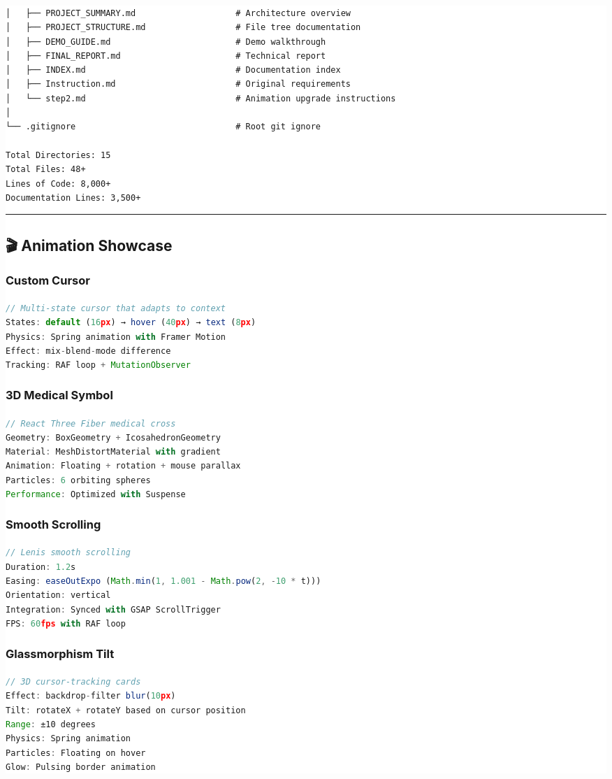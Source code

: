 ```
│   ├── PROJECT_SUMMARY.md                    # Architecture overview
│   ├── PROJECT_STRUCTURE.md                  # File tree documentation
│   ├── DEMO_GUIDE.md                         # Demo walkthrough
│   ├── FINAL_REPORT.md                       # Technical report
│   ├── INDEX.md                              # Documentation index
│   ├── Instruction.md                        # Original requirements
│   └── step2.md                              # Animation upgrade instructions
│
└── .gitignore                                # Root git ignore

Total Directories: 15
Total Files: 48+
Lines of Code: 8,000+
Documentation Lines: 3,500+
```

---

## 🎬 Animation Showcase

### Custom Cursor
```javascript
// Multi-state cursor that adapts to context
States: default (16px) → hover (40px) → text (8px)
Physics: Spring animation with Framer Motion
Effect: mix-blend-mode difference
Tracking: RAF loop + MutationObserver
```

### 3D Medical Symbol
```javascript
// React Three Fiber medical cross
Geometry: BoxGeometry + IcosahedronGeometry
Material: MeshDistortMaterial with gradient
Animation: Floating + rotation + mouse parallax
Particles: 6 orbiting spheres
Performance: Optimized with Suspense
```

### Smooth Scrolling
```javascript
// Lenis smooth scrolling
Duration: 1.2s
Easing: easeOutExpo (Math.min(1, 1.001 - Math.pow(2, -10 * t)))
Orientation: vertical
Integration: Synced with GSAP ScrollTrigger
FPS: 60fps with RAF loop
```

### Glassmorphism Tilt
```javascript
// 3D cursor-tracking cards
Effect: backdrop-filter blur(10px)
Tilt: rotateX + rotateY based on cursor position
Range: ±10 degrees
Physics: Spring animation
Particles: Floating on hover
Glow: Pulsing border animation
```
